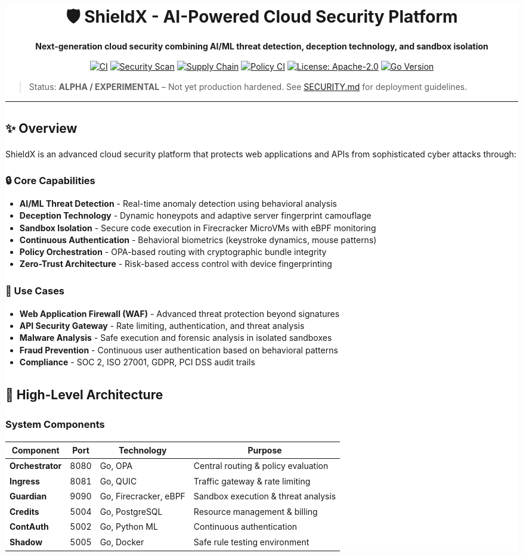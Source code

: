 <div align="center">

# 🛡️ ShieldX - AI-Powered Cloud Security Platform

**Next-generation cloud security combining AI/ML threat detection, deception technology, and sandbox isolation**

[![CI](https://github.com/shieldx-bot/shieldx/actions/workflows/ci.yml/badge.svg)](./.github/workflows/ci.yml)
[![Security Scan](https://github.com/shieldx-bot/shieldx/actions/workflows/security.yml/badge.svg)](./.github/workflows/security.yml)
[![Supply Chain](https://github.com/shieldx-bot/shieldx/actions/workflows/supply-chain.yml/badge.svg)](./.github/workflows/supply-chain.yml)
[![Policy CI](https://github.com/shieldx-bot/shieldx/actions/workflows/policy.yml/badge.svg)](./.github/workflows/policy.yml)
[![License: Apache-2.0](https://img.shields.io/badge/License-Apache_2.0-blue.svg)](LICENSE)
[![Go Version](https://img.shields.io/badge/Go-1.25+-00ADD8?style=flat&logo=go)](https://go.dev/)

</div>

> Status: **ALPHA / EXPERIMENTAL** – Not yet production hardened. See [SECURITY.md](SECURITY.md) for deployment guidelines.

---

## ✨ Overview

ShieldX is an advanced cloud security platform that protects web applications and APIs from sophisticated cyber attacks through:

### 🔒 Core Capabilities

* **AI/ML Threat Detection** - Real-time anomaly detection using behavioral analysis
* **Deception Technology** - Dynamic honeypots and adaptive server fingerprint camouflage
* **Sandbox Isolation** - Secure code execution in Firecracker MicroVMs with eBPF monitoring
* **Continuous Authentication** - Behavioral biometrics (keystroke dynamics, mouse patterns)
* **Policy Orchestration** - OPA-based routing with cryptographic bundle integrity
* **Zero-Trust Architecture** - Risk-based access control with device fingerprinting

### 🎯 Use Cases

* **Web Application Firewall (WAF)** - Advanced threat protection beyond signatures
* **API Security Gateway** - Rate limiting, authentication, and threat analysis
* **Malware Analysis** - Safe execution and forensic analysis in isolated sandboxes
* **Fraud Prevention** - Continuous user authentication based on behavioral patterns
* **Compliance** - SOC 2, ISO 27001, GDPR, PCI DSS audit trails

## 🧩 High-Level Architecture

### System Components

| Component | Port | Technology | Purpose |
|-----------|------|------------|---------|
| **Orchestrator** | 8080 | Go, OPA | Central routing & policy evaluation |
| **Ingress** | 8081 | Go, QUIC | Traffic gateway & rate limiting |
| **Guardian** | 9090 | Go, Firecracker, eBPF | Sandbox execution & threat analysis |
| **Credits** | 5004 | Go, PostgreSQL | Resource management & billing |
| **ContAuth** | 5002 | Go, Python ML | Continuous authentication |
| **Shadow** | 5005 | Go, Docker | Safe rule testing environment |
